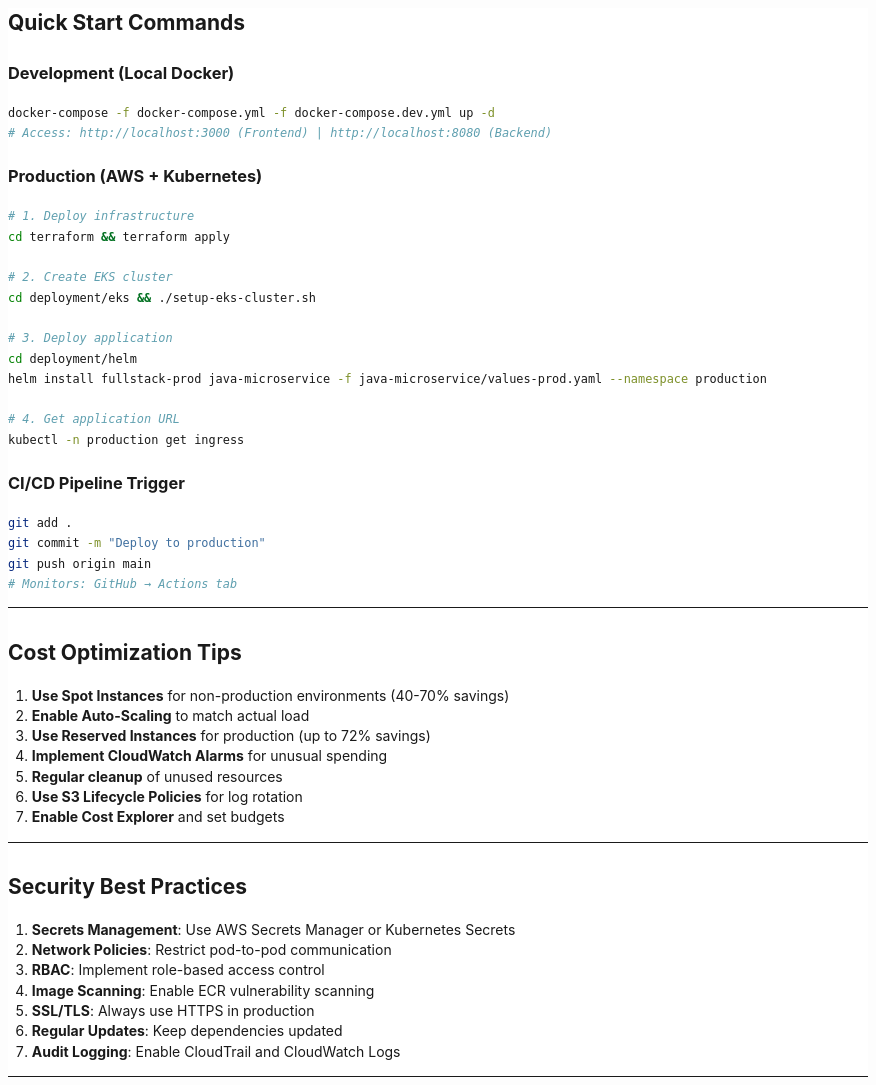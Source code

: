 
## Quick Start Commands

### **Development (Local Docker)**
```bash
docker-compose -f docker-compose.yml -f docker-compose.dev.yml up -d
# Access: http://localhost:3000 (Frontend) | http://localhost:8080 (Backend)
```

### **Production (AWS + Kubernetes)**
```bash
# 1. Deploy infrastructure
cd terraform && terraform apply

# 2. Create EKS cluster
cd deployment/eks && ./setup-eks-cluster.sh

# 3. Deploy application
cd deployment/helm
helm install fullstack-prod java-microservice -f java-microservice/values-prod.yaml --namespace production

# 4. Get application URL
kubectl -n production get ingress
```

### **CI/CD Pipeline Trigger**
```bash
git add .
git commit -m "Deploy to production"
git push origin main
# Monitors: GitHub → Actions tab
```

---

## Cost Optimization Tips

1. **Use Spot Instances** for non-production environments (40-70% savings)
2. **Enable Auto-Scaling** to match actual load
3. **Use Reserved Instances** for production (up to 72% savings)
4. **Implement CloudWatch Alarms** for unusual spending
5. **Regular cleanup** of unused resources
6. **Use S3 Lifecycle Policies** for log rotation
7. **Enable Cost Explorer** and set budgets

---

## Security Best Practices

1. **Secrets Management**: Use AWS Secrets Manager or Kubernetes Secrets
2. **Network Policies**: Restrict pod-to-pod communication
3. **RBAC**: Implement role-based access control
4. **Image Scanning**: Enable ECR vulnerability scanning
5. **SSL/TLS**: Always use HTTPS in production
6. **Regular Updates**: Keep dependencies updated
7. **Audit Logging**: Enable CloudTrail and CloudWatch Logs

---